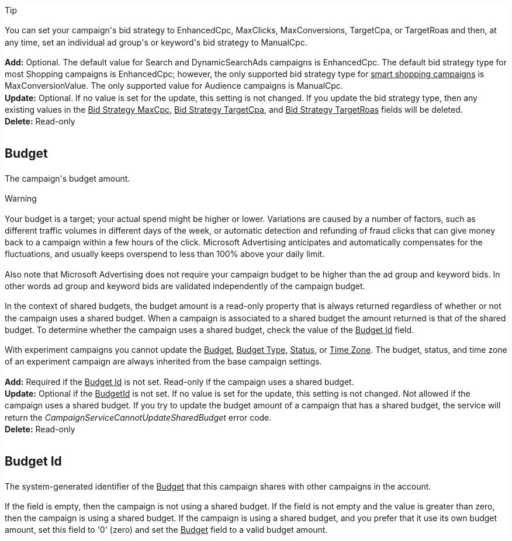 > [!TIP] 
> You can set your campaign's bid strategy to EnhancedCpc, MaxClicks, MaxConversions, TargetCpa, or TargetRoas and then, at any time, set an individual ad group's or keyword's bid strategy to ManualCpc.  

**Add:** Optional. The default value for Search and DynamicSearchAds campaigns is EnhancedCpc. The default bid strategy type for most Shopping campaigns is EnhancedCpc; however, the only supported bid strategy type for [smart shopping campaigns](../guides/smart-shopping-campaigns.md) is MaxConversionValue. The only supported value for Audience campaigns is ManualCpc.    
**Update:** Optional. If no value is set for the update, this setting is not changed. If you update the bid strategy type, then any existing values in the [Bid Strategy MaxCpc](#bidstrategymaxcpc), [Bid Strategy TargetCpa](#bidstrategytargetcpa), and [Bid Strategy TargetRoas](#bidstrategytargetroas) fields will be deleted.       
**Delete:** Read-only  

## <a name="budget"></a>Budget
The campaign's budget amount.

> [!WARNING]
> Your budget is a target; your actual spend might be higher or lower. Variations are caused by a number of factors, such as different traffic volumes in different days of the week, or automatic detection and refunding of fraud clicks that can give money back to a campaign within a few hours of the click. Microsoft Advertising anticipates and automatically compensates for the fluctuations, and usually keeps overspend to less than 100% above your daily limit.
> 
> Also note that Microsoft Advertising does not require your campaign budget to be higher than the ad group and keyword bids. In other words ad group and keyword bids are validated independently of the campaign budget. 

In the context of shared budgets, the budget amount is a read-only property that is always returned regardless of whether or not the campaign uses a shared budget. When a campaign is associated to a shared budget the amount returned is that of the shared budget. To determine whether the campaign uses a shared budget, check the value of the [Budget Id](#budgetid) field. 

With experiment campaigns you cannot update the [Budget](#budget), [Budget Type](#budgettype), [Status](#status), or [Time Zone](#timezone). The budget, status, and time zone of an experiment campaign are always inherited from the base campaign settings. 

**Add:** Required if the [Budget Id](#budgetid) is not set. Read-only if the campaign uses a shared budget.  
**Update:** Optional if the [BudgetId](#budgetid) is not set. If no value is set for the update, this setting is not changed. Not allowed if the campaign uses a shared budget. If you try to update the budget amount of a campaign that has a shared budget, the service will return the *CampaignServiceCannotUpdateSharedBudget* error code.  
**Delete:** Read-only   

## <a name="budgetid"></a>Budget Id
The system-generated identifier of the [Budget](budget.md) that this campaign shares with other campaigns in the account.

If the field is empty, then the campaign is not using a shared budget. If the field is not empty and the value is greater than zero, then the campaign is using a shared budget. If the campaign is using a shared budget, and you prefer that it use its own budget amount, set this field to '0' (zero) and set the [Budget](#budget) field to a valid budget amount.
